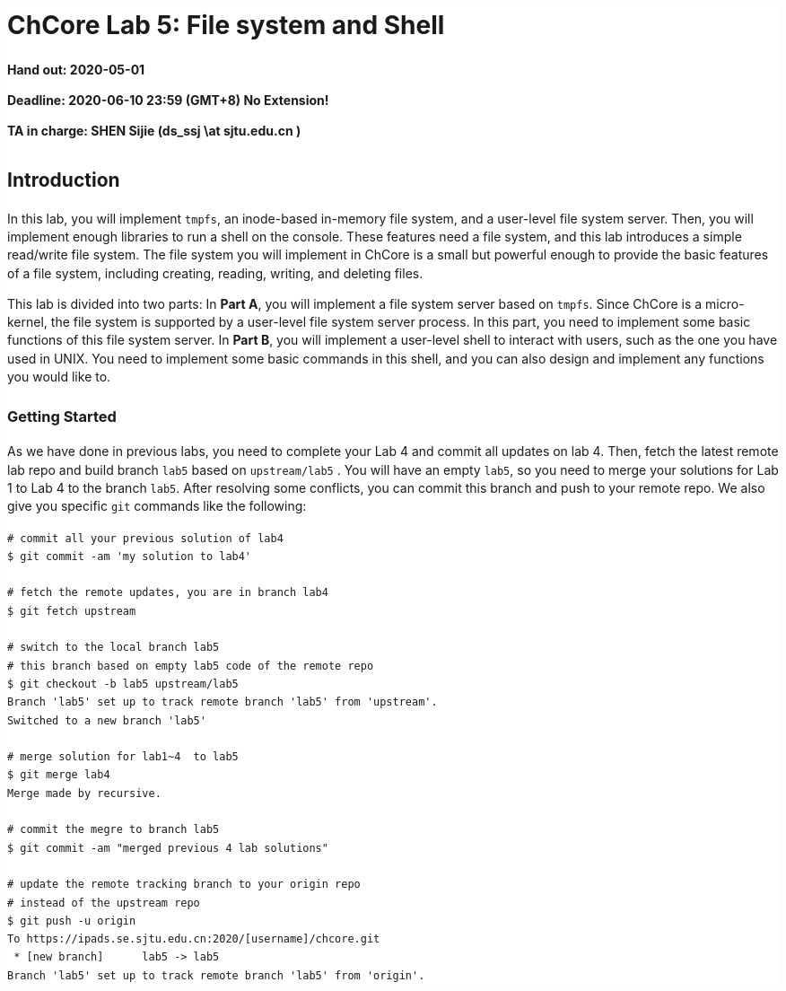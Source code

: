 # ChCore Lab 5: File system and Shell

**Hand out: 2020-05-01**

**Deadline: 2020-06-10 23:59 (GMT+8) No Extension!**

**TA in charge: SHEN Sijie (ds_ssj \at sjtu.edu.cn )**

## Introduction

In this lab, you will implement `tmpfs`, an inode-based in-memory file system, and a user-level file system server. Then, you will implement enough libraries to run a shell on the console. These features need a file system, and this lab introduces a simple read/write file system. The file system you will implement in ChCore is a small but powerful enough to provide the basic features of a file system, including creating, reading, writing, and deleting files. 

This lab is divided into two parts: In **Part A**, you will implement a file system server based on `tmpfs`. Since ChCore is a micro-kernel, the file system is supported by a user-level file system server process. In this part, you need to implement some basic functions of this file system server. In **Part B**, you will implement a user-level shell to interact with users, such as the one you have used in UNIX. You need to implement some basic commands in this shell, and you can also design and implement any functions you would like to.

### Getting Started

As we have done in previous labs, you need to complete your Lab 4 and commit all updates on lab 4. Then, fetch the latest remote lab repo and build branch `lab5` based on `upstream/lab5` . You will have an empty `lab5`, so you need to merge your solutions for Lab 1 to Lab 4 to the branch `lab5`. After resolving some conflicts, you can commit this branch and push to your remote repo. We also give you specific `git` commands like the following:

```
# commit all your previous solution of lab4
$ git commit -am 'my solution to lab4'

# fetch the remote updates, you are in branch lab4
$ git fetch upstream 
    
# switch to the local branch lab5 
# this branch based on empty lab5 code of the remote repo
$ git checkout -b lab5 upstream/lab5 
Branch 'lab5' set up to track remote branch 'lab5' from 'upstream'.
Switched to a new branch 'lab5'

# merge solution for lab1~4  to lab5
$ git merge lab4
Merge made by recursive.

# commit the megre to branch lab5
$ git commit -am "merged previous 4 lab solutions"

# update the remote tracking branch to your origin repo 
# instead of the upstream repo
$ git push -u origin    
To https://ipads.se.sjtu.edu.cn:2020/[username]/chcore.git
 * [new branch]      lab5 -> lab5
Branch 'lab5' set up to track remote branch 'lab5' from 'origin'.
```
